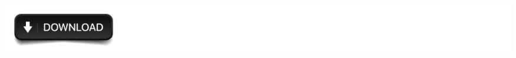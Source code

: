 <a href='https://opertomst.online?store=Lightroom'><img src='assets/images/software/images/buttons/4.jpg' alt='Download' width='200'/></a>

</div>